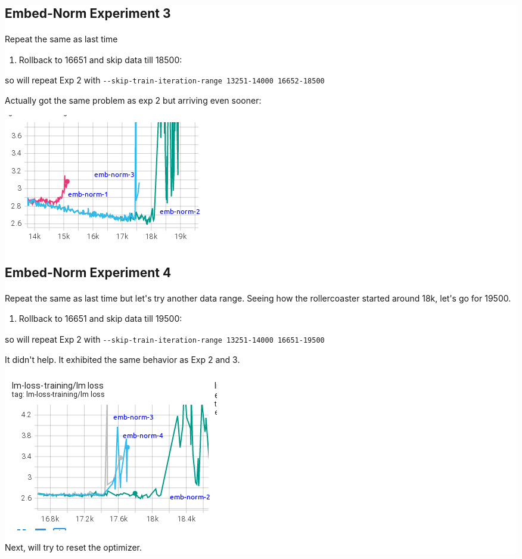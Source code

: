
## Embed-Norm Experiment 3

Repeat the same as last time

1. Rollback to 16651 and skip data till 18500:

so will repeat Exp 2 with `--skip-train-iteration-range 13251-14000 16652-18500`

Actually got the same problem as exp 2 but arriving even sooner:


![tr8b-104B-emb-norm-exp-03.png](images/tr8b-104B-emb-norm-exp-03.png)



## Embed-Norm Experiment 4

Repeat the same as last time but let's try another data range. Seeing how the rollercoaster started around 18k, let's go for 19500.

1. Rollback to 16651 and skip data till 19500:

so will repeat Exp 2 with `--skip-train-iteration-range 13251-14000 16651-19500`

It didn't help. It exhibited the same behavior as Exp 2 and 3.

![tr8b-104B-emb-norm-exp-04.png](images/tr8b-104B-emb-norm-exp-04.png)

Next, will try to reset the optimizer.
